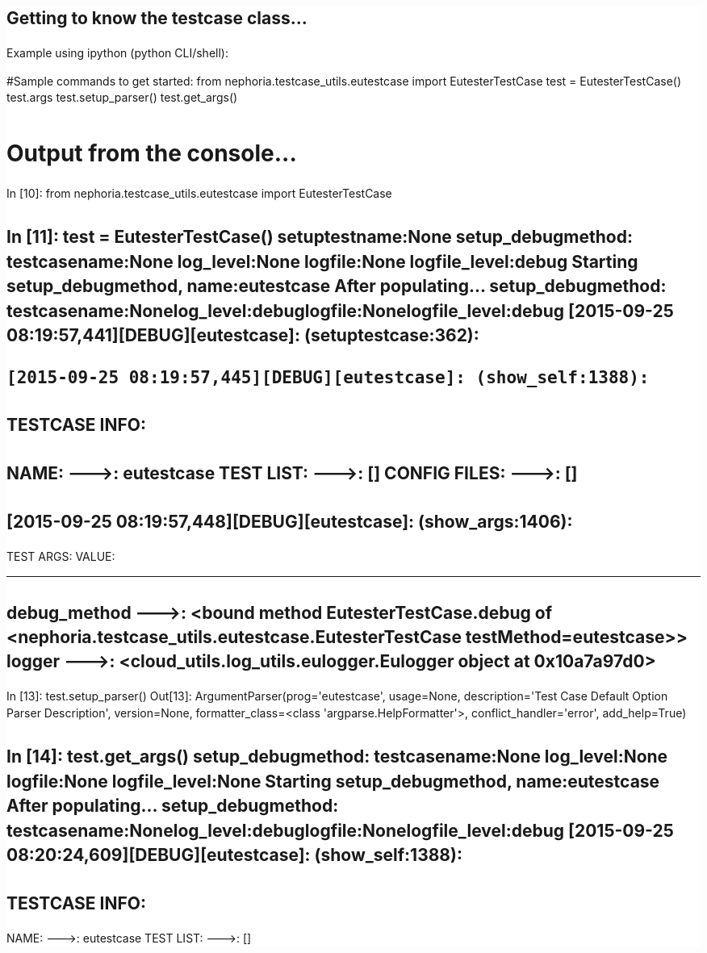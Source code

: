 ## Getting to know the testcase class...
Example using ipython (python CLI/shell):

#Sample commands to get started:
from nephoria.testcase_utils.eutestcase import EutesterTestCase
test = EutesterTestCase()
test.args
test.setup_parser()
test.get_args()


# Output from the console...

In [10]: from nephoria.testcase_utils.eutestcase import EutesterTestCase

In [11]: test = EutesterTestCase()
setuptestname:None
setup_debugmethod:
testcasename:None
log_level:None
logfile:None
logfile_level:debug
Starting setup_debugmethod, name:eutestcase
After populating... setup_debugmethod: testcasename:Nonelog_level:debuglogfile:Nonelogfile_level:debug
[2015-09-25 08:19:57,441][DEBUG][eutestcase]: (setuptestcase:362): <pre>
[2015-09-25 08:19:57,445][DEBUG][eutestcase]: (show_self:1388):
-------------------------------------------------------------------------
TESTCASE INFO:
----------
NAME:                     --->:  eutestcase
TEST LIST:                --->:  []
CONFIG FILES:             --->:  []
-------------------------------------------------------------------------
[2015-09-25 08:19:57,448][DEBUG][eutestcase]: (show_args:1406):
-------------------------------------------------------------------------
TEST ARGS:                       VALUE:
----------                      ------
debug_method              --->:  <bound method EutesterTestCase.debug of <nephoria.testcase_utils.eutestcase.EutesterTestCase testMethod=eutestcase>>
logger                    --->:  <cloud_utils.log_utils.eulogger.Eulogger object at 0x10a7a97d0>
-------------------------------------------------------------------------

In [13]: test.setup_parser()
Out[13]: ArgumentParser(prog='eutestcase', usage=None, description='Test Case Default Option Parser
Description', version=None, formatter_class=<class 'argparse.HelpFormatter'>, conflict_handler='error', add_help=True)

In [14]: test.get_args()
setup_debugmethod:
testcasename:None
log_level:None
logfile:None
logfile_level:None
Starting setup_debugmethod, name:eutestcase
After populating... setup_debugmethod: testcasename:Nonelog_level:debuglogfile:Nonelogfile_level:debug
[2015-09-25 08:20:24,609][DEBUG][eutestcase]: (show_self:1388):
-------------------------------------------------------------------------
TESTCASE INFO:
----------
NAME:                     --->:  eutestcase
TEST LIST:                --->:  []